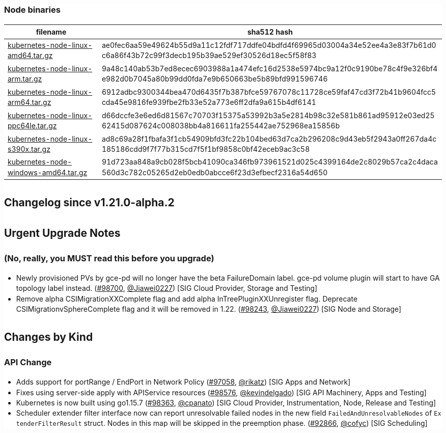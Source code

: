 ### Node binaries

filename | sha512 hash
-------- | -----------
[kubernetes-node-linux-amd64.tar.gz](https://dl.k8s.io/v1.21.0-alpha.3/kubernetes-node-linux-amd64.tar.gz) | ae0fec6aa59e49624b55d9a11c12fdf717ddfe04bdfd4f69965d03004a34e52ee4a3e83f7b61d0c6a86f43b72c99f3decb195b39ae529ef30526d18ec5f58f83
[kubernetes-node-linux-arm.tar.gz](https://dl.k8s.io/v1.21.0-alpha.3/kubernetes-node-linux-arm.tar.gz) | 9a48c140ab53b7ed8ecec6903988a1a474efc16d2538e5974bc9a12f0c9190be78c4f9e326bf4e982d0b7045a80b99dd0fda7e9b650663be5b89bfd991596746
[kubernetes-node-linux-arm64.tar.gz](https://dl.k8s.io/v1.21.0-alpha.3/kubernetes-node-linux-arm64.tar.gz) | 6912adbc9300344bea470d6435f7b387bfce59767078c11728ce59faf47cd3f72b41b9604fcc5cda45e9816fe939fbe2fb33e52a773e6ff2dfa9a615b4df6141
[kubernetes-node-linux-ppc64le.tar.gz](https://dl.k8s.io/v1.21.0-alpha.3/kubernetes-node-linux-ppc64le.tar.gz) | d66dccfe3e6ed6d81567c70703f15375a53992b3a5e2814b98c32e581b861ad95912e03ed2562415d087624c008038bb4a816611fa255442ae752968ea15856b
[kubernetes-node-linux-s390x.tar.gz](https://dl.k8s.io/v1.21.0-alpha.3/kubernetes-node-linux-s390x.tar.gz) | ad8c69a28f1fbafa3f1cb54909bfd3fc22b104bed63d7ca2b296208c9d43eb5f2943a0ff267da4c185186cdd9f7f77b315cd7f5f1bf9858c0bf42eceb9ac3c58
[kubernetes-node-windows-amd64.tar.gz](https://dl.k8s.io/v1.21.0-alpha.3/kubernetes-node-windows-amd64.tar.gz) | 91d723aa848a9cb028f5bcb41090ca346fb973961521d025c4399164de2c8029b57ca2c4daca560d3c782c05265d2eb0edb0abcce6f23d3efbecf2316a54d650

## Changelog since v1.21.0-alpha.2

## Urgent Upgrade Notes

### (No, really, you MUST read this before you upgrade)

 - Newly provisioned PVs by gce-pd will no longer have the beta FailureDomain label. gce-pd volume plugin will start to have GA topology label instead. ([#98700](https://github.com/kubernetes/kubernetes/pull/98700), [@Jiawei0227](https://github.com/Jiawei0227)) [SIG Cloud Provider, Storage and Testing]
  - Remove alpha CSIMigrationXXComplete flag and add alpha InTreePluginXXUnregister flag. Deprecate CSIMigrationvSphereComplete flag and it will be removed in 1.22. ([#98243](https://github.com/kubernetes/kubernetes/pull/98243), [@Jiawei0227](https://github.com/Jiawei0227)) [SIG Node and Storage]
 
## Changes by Kind

### API Change

- Adds support for portRange / EndPort in Network Policy ([#97058](https://github.com/kubernetes/kubernetes/pull/97058), [@rikatz](https://github.com/rikatz)) [SIG Apps and Network]
- Fixes using server-side apply with APIService resources ([#98576](https://github.com/kubernetes/kubernetes/pull/98576), [@kevindelgado](https://github.com/kevindelgado)) [SIG API Machinery, Apps and Testing]
- Kubernetes is now built using go1.15.7 ([#98363](https://github.com/kubernetes/kubernetes/pull/98363), [@cpanato](https://github.com/cpanato)) [SIG Cloud Provider, Instrumentation, Node, Release and Testing]
- Scheduler extender filter interface now can report unresolvable failed nodes in the new field `FailedAndUnresolvableNodes` of  `ExtenderFilterResult` struct. Nodes in this map will be skipped in the preemption phase. ([#92866](https://github.com/kubernetes/kubernetes/pull/92866), [@cofyc](https://github.com/cofyc)) [SIG Scheduling]
